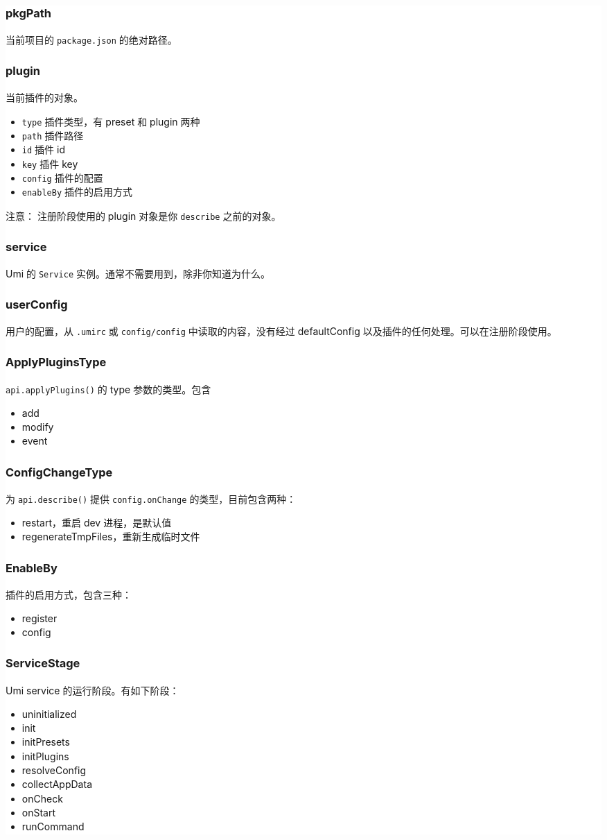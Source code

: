 ### pkgPath
当前项目的 `package.json` 的绝对路径。

### plugin
当前插件的对象。
- `type` 插件类型，有 preset 和 plugin 两种
- `path` 插件路径
- `id` 插件 id
- `key` 插件 key
- `config` 插件的配置
- `enableBy` 插件的启用方式

注意： 注册阶段使用的 plugin 对象是你 `describe` 之前的对象。

### service
Umi 的 `Service` 实例。通常不需要用到，除非你知道为什么。

### userConfig
用户的配置，从 `.umirc` 或 `config/config` 中读取的内容，没有经过 defaultConfig 以及插件的任何处理。可以在注册阶段使用。

### ApplyPluginsType
`api.applyPlugins()` 的 type 参数的类型。包含
- add
- modify
- event

### ConfigChangeType
为 `api.describe()` 提供 `config.onChange` 的类型，目前包含两种：
- restart，重启 dev 进程，是默认值
- regenerateTmpFiles，重新生成临时文件

### EnableBy
插件的启用方式，包含三种：
- register
- config

### ServiceStage
Umi service 的运行阶段。有如下阶段：
- uninitialized
- init
- initPresets
- initPlugins
- resolveConfig
- collectAppData
- onCheck
- onStart
- runCommand

